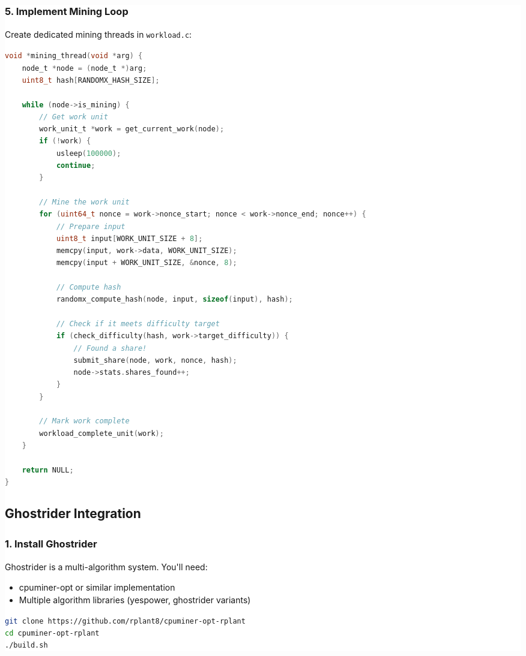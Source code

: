 ### 5. Implement Mining Loop

Create dedicated mining threads in `workload.c`:

```c
void *mining_thread(void *arg) {
    node_t *node = (node_t *)arg;
    uint8_t hash[RANDOMX_HASH_SIZE];
    
    while (node->is_mining) {
        // Get work unit
        work_unit_t *work = get_current_work(node);
        if (!work) {
            usleep(100000);
            continue;
        }
        
        // Mine the work unit
        for (uint64_t nonce = work->nonce_start; nonce < work->nonce_end; nonce++) {
            // Prepare input
            uint8_t input[WORK_UNIT_SIZE + 8];
            memcpy(input, work->data, WORK_UNIT_SIZE);
            memcpy(input + WORK_UNIT_SIZE, &nonce, 8);
            
            // Compute hash
            randomx_compute_hash(node, input, sizeof(input), hash);
            
            // Check if it meets difficulty target
            if (check_difficulty(hash, work->target_difficulty)) {
                // Found a share!
                submit_share(node, work, nonce, hash);
                node->stats.shares_found++;
            }
        }
        
        // Mark work complete
        workload_complete_unit(work);
    }
    
    return NULL;
}
```

## Ghostrider Integration

### 1. Install Ghostrider

Ghostrider is a multi-algorithm system. You'll need:
- cpuminer-opt or similar implementation
- Multiple algorithm libraries (yespower, ghostrider variants)

```bash
git clone https://github.com/rplant8/cpuminer-opt-rplant
cd cpuminer-opt-rplant
./build.sh
```

